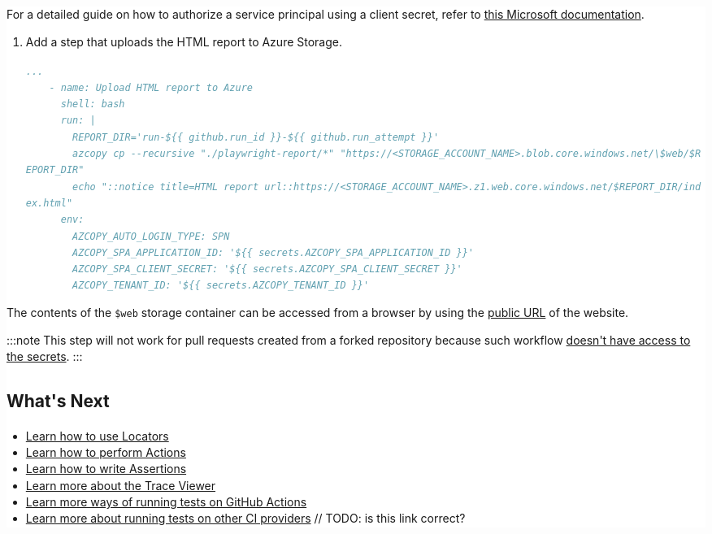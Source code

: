    For a detailed guide on how to authorize a service principal using a client secret, refer to [this Microsoft documentation](https://learn.microsoft.com/en-us/azure/storage/common/storage-use-azcopy-authorize-azure-active-directory#authorize-a-service-principal-by-using-a-client-secret-1).
1. Add a step that uploads the HTML report to Azure Storage.

    ```yaml title=".github/workflows/playwright.yml"
    ...
        - name: Upload HTML report to Azure
          shell: bash
          run: |
            REPORT_DIR='run-${{ github.run_id }}-${{ github.run_attempt }}'
            azcopy cp --recursive "./playwright-report/*" "https://<STORAGE_ACCOUNT_NAME>.blob.core.windows.net/\$web/$REPORT_DIR"
            echo "::notice title=HTML report url::https://<STORAGE_ACCOUNT_NAME>.z1.web.core.windows.net/$REPORT_DIR/index.html"
          env:
            AZCOPY_AUTO_LOGIN_TYPE: SPN
            AZCOPY_SPA_APPLICATION_ID: '${{ secrets.AZCOPY_SPA_APPLICATION_ID }}'
            AZCOPY_SPA_CLIENT_SECRET: '${{ secrets.AZCOPY_SPA_CLIENT_SECRET }}'
            AZCOPY_TENANT_ID: '${{ secrets.AZCOPY_TENANT_ID }}'
    ```

The contents of the `$web` storage container can be accessed from a browser by using the [public URL](https://learn.microsoft.com/en-us/azure/storage/blobs/storage-blob-static-website-how-to?tabs=azure-portal#portal-find-url) of the website.

:::note
This step will not work for pull requests created from a forked repository because such workflow [doesn't have access to the secrets](https://docs.github.com/en/actions/security-guides/encrypted-secrets#using-encrypted-secrets-in-a-workflow).
:::


## What's Next

- [Learn how to use Locators](./locators.md)
- [Learn how to perform Actions](./input.md)
- [Learn how to write Assertions](./test-assertions.md)
- [Learn more about the Trace Viewer](/trace-viewer.md)
- [Learn more ways of running tests on GitHub Actions](/ci.md)
- [Learn more about running tests on other CI providers](/ci.md#github-actions) // TODO: is this link correct?
